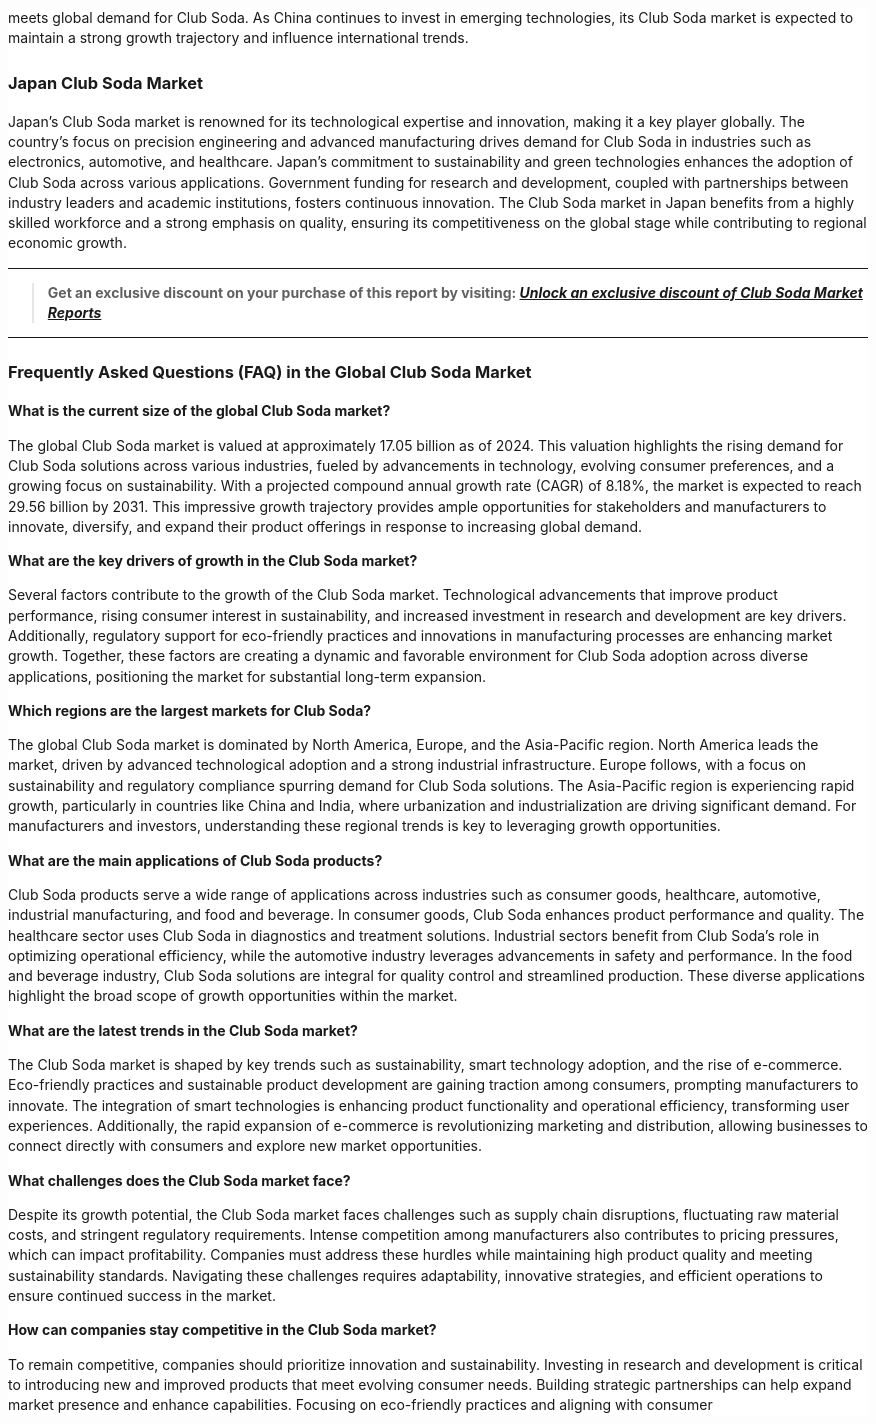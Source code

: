 meets global demand for Club Soda. As China continues to invest in emerging technologies, its Club Soda market is expected to maintain a strong growth trajectory and influence international trends.</p><h3>Japan Club Soda Market</h3><p>Japan&rsquo;s Club Soda market is renowned for its technological expertise and innovation, making it a key player globally. The country&rsquo;s focus on precision engineering and advanced manufacturing drives demand for Club Soda in industries such as electronics, automotive, and healthcare. Japan&rsquo;s commitment to sustainability and green technologies enhances the adoption of Club Soda across various applications. Government funding for research and development, coupled with partnerships between industry leaders and academic institutions, fosters continuous innovation. The Club Soda market in Japan benefits from a highly skilled workforce and a strong emphasis on quality, ensuring its competitiveness on the global stage while contributing to regional economic growth.</p><hr /><blockquote><p><strong>Get an exclusive discount on your purchase of this report by visiting: <em><a href="://marketresearchpulse.com/ask-for-discount/118626?utm_source=Github&amp;utm_medium=0111">Unlock an exclusive discount of Club Soda Market Reports</a></em>&nbsp;</strong></p></blockquote><hr /><h3>Frequently Asked Questions (FAQ) in the Global Club Soda Market</h3><p><strong>What is the current size of the global Club Soda market?</strong></p><p>The global Club Soda market is valued at approximately 17.05 billion as of 2024. This valuation highlights the rising demand for Club Soda solutions across various industries, fueled by advancements in technology, evolving consumer preferences, and a growing focus on sustainability. With a projected compound annual growth rate (CAGR) of 8.18%, the market is expected to reach 29.56 billion by 2031. This impressive growth trajectory provides ample opportunities for stakeholders and manufacturers to innovate, diversify, and expand their product offerings in response to increasing global demand.</p><p><strong>What are the key drivers of growth in the Club Soda market?</strong></p><p>Several factors contribute to the growth of the Club Soda market. Technological advancements that improve product performance, rising consumer interest in sustainability, and increased investment in research and development are key drivers. Additionally, regulatory support for eco-friendly practices and innovations in manufacturing processes are enhancing market growth. Together, these factors are creating a dynamic and favorable environment for Club Soda adoption across diverse applications, positioning the market for substantial long-term expansion.</p><p><strong>Which regions are the largest markets for Club Soda?</strong></p><p>The global Club Soda market is dominated by North America, Europe, and the Asia-Pacific region. North America leads the market, driven by advanced technological adoption and a strong industrial infrastructure. Europe follows, with a focus on sustainability and regulatory compliance spurring demand for Club Soda solutions. The Asia-Pacific region is experiencing rapid growth, particularly in countries like China and India, where urbanization and industrialization are driving significant demand. For manufacturers and investors, understanding these regional trends is key to leveraging growth opportunities.</p><p><strong>What are the main applications of Club Soda products?</strong></p><p>Club Soda products serve a wide range of applications across industries such as consumer goods, healthcare, automotive, industrial manufacturing, and food and beverage. In consumer goods, Club Soda enhances product performance and quality. The healthcare sector uses Club Soda in diagnostics and treatment solutions. Industrial sectors benefit from Club Soda&rsquo;s role in optimizing operational efficiency, while the automotive industry leverages advancements in safety and performance. In the food and beverage industry, Club Soda solutions are integral for quality control and streamlined production. These diverse applications highlight the broad scope of growth opportunities within the market.</p><p><strong>What are the latest trends in the Club Soda market?</strong></p><p>The Club Soda market is shaped by key trends such as sustainability, smart technology adoption, and the rise of e-commerce. Eco-friendly practices and sustainable product development are gaining traction among consumers, prompting manufacturers to innovate. The integration of smart technologies is enhancing product functionality and operational efficiency, transforming user experiences. Additionally, the rapid expansion of e-commerce is revolutionizing marketing and distribution, allowing businesses to connect directly with consumers and explore new market opportunities.</p><p><strong>What challenges does the Club Soda market face?</strong></p><p>Despite its growth potential, the Club Soda market faces challenges such as supply chain disruptions, fluctuating raw material costs, and stringent regulatory requirements. Intense competition among manufacturers also contributes to pricing pressures, which can impact profitability. Companies must address these hurdles while maintaining high product quality and meeting sustainability standards. Navigating these challenges requires adaptability, innovative strategies, and efficient operations to ensure continued success in the market.</p><p><strong>How can companies stay competitive in the Club Soda market?</strong></p><p>To remain competitive, companies should prioritize innovation and sustainability. Investing in research and development is critical to introducing new and improved products that meet evolving consumer needs. Building strategic partnerships can help expand market presence and enhance capabilities. Focusing on eco-friendly practices and aligning with consumer